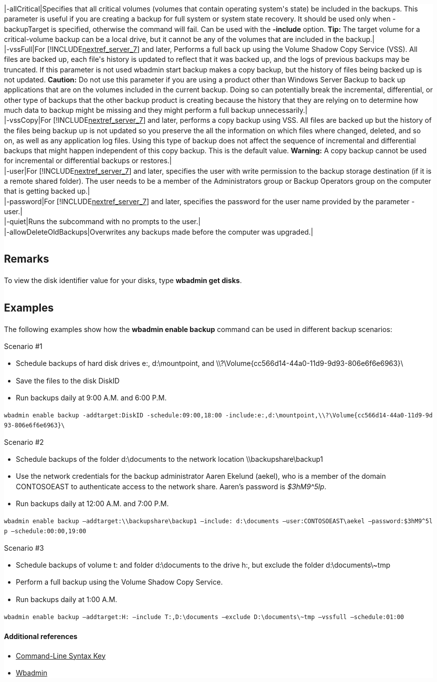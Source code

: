 |\-allCritical|Specifies that all critical volumes \(volumes that contain operating system's state\) be included in the backups. This parameter is useful if you are creating a backup for full system or system state recovery. It should be used only when \-backupTarget is specified, otherwise the command will fail. Can be used with the **\-include** option. **Tip:** The target volume for a critical\-volume backup can be a local drive, but it cannot be any of the volumes that are included in the backup.|  
|\-vssFull|For [!INCLUDE[nextref_server_7](includes/nextref_server_7_md.md)] and later, Performs a full back up using the Volume Shadow Copy Service \(VSS\). All files are backed up, each file's history is updated to reflect that it was backed up, and the logs of previous backups may be truncated. If this parameter is not used wbadmin start backup makes a copy backup, but the history of files being backed up is not updated. **Caution:** Do not use this parameter if you are using a product other than Windows Server Backup to back up applications that are on the volumes included in the current backup. Doing so can potentially break the incremental, differential, or other type of backups that the other backup product is creating because the history that they are relying on to determine how much data to backup might be missing and they might perform a full backup unnecessarily.|  
|\-vssCopy|For [!INCLUDE[nextref_server_7](includes/nextref_server_7_md.md)] and later, performs a copy backup using VSS. All files are backed up but the history of the files being backup up is not updated so you preserve the all the information on which files where changed, deleted, and so on, as well as any application log files. Using this type of backup does not affect the sequence of incremental and differential backups that might happen independent of this copy backup. This is the default value. **Warning:** A copy backup cannot be used for incremental or differential backups or restores.|  
|\-user|For [!INCLUDE[nextref_server_7](includes/nextref_server_7_md.md)] and later, specifies the user with write permission to the backup storage destination \(if it is a remote shared folder\). The user needs to be a member of the Administrators group or Backup Operators group on the computer that is getting backed up.|  
|\-password|For [!INCLUDE[nextref_server_7](includes/nextref_server_7_md.md)] and later, specifies the password for the user name provided by the parameter \-user.|  
|\-quiet|Runs the subcommand with no prompts to the user.|  
|\-allowDeleteOldBackups|Overwrites any backups made before the computer was upgraded.|  
  
## Remarks  
To view the disk identifier value for your disks, type **wbadmin get disks**.  
  
## <a name="BKMK_examples"></a>Examples  
The following examples show how the **wbadmin enable backup** command can be used in different backup scenarios:  
  
Scenario \#1  
  
-   Schedule backups of hard disk drives e:, d:\\mountpoint, and \\\\?\\Volume{cc566d14\-44a0\-11d9\-9d93\-806e6f6e6963}\\  
  
-   Save the files to the disk DiskID  
  
-   Run backups daily at 9:00 A.M. and 6:00 P.M.  
  
```  
wbadmin enable backup -addtarget:DiskID -schedule:09:00,18:00 -include:e:,d:\mountpoint,\\?\Volume{cc566d14-44a0-11d9-9d93-806e6f6e6963}\  
```  
  
Scenario \#2  
  
-   Schedule backups of the folder d:\\documents to the network location \\\\backupshare\\backup1  
  
-   Use the network credentials for the backup administrator Aaren Ekelund \(aekel\), who is a member of the domain CONTOSOEAST to authenticate access to the network share. Aaren’s password is *$3hM9^5lp*.  
  
-   Run backups daily at 12:00 A.M. and 7:00 P.M.  
  
```  
wbadmin enable backup –addtarget:\\backupshare\backup1 –include: d:\documents –user:CONTOSOEAST\aekel –password:$3hM9^5lp –schedule:00:00,19:00  
```  
  
Scenario \#3  
  
-   Schedule backups of volume t: and folder d:\\documents to the drive h:, but exclude the folder d:\\documents\\~tmp  
  
-   Perform a full backup using the Volume Shadow Copy Service.  
  
-   Run backups daily at 1:00 A.M.  
  
```  
wbadmin enable backup –addtarget:H: –include T:,D:\documents –exclude D:\documents\~tmp –vssfull –schedule:01:00  
```  
  
#### Additional references  
  
-   [Command-Line Syntax Key](Command-Line-Syntax-Key.md)  
  
-   [Wbadmin](Wbadmin.md)  
  

